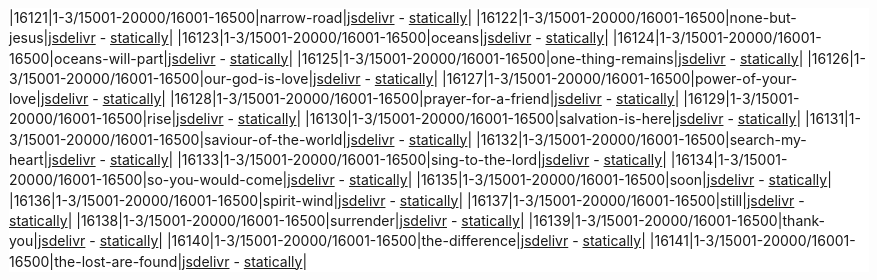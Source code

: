 |16121|1-3/15001-20000/16001-16500|narrow-road|[jsdelivr](https://cdn.jsdelivr.net/gh/dbchord/png-old-c-1110x370_1-3/15001-20000/16001-16500/narrow-road.png) - [statically](https://cdn.statically.io/gh/dbchord/png-old-c-1110x370_1-3/img/15001-20000/16001-16500/narrow-road.png)|
|16122|1-3/15001-20000/16001-16500|none-but-jesus|[jsdelivr](https://cdn.jsdelivr.net/gh/dbchord/png-old-c-1110x370_1-3/15001-20000/16001-16500/none-but-jesus.png) - [statically](https://cdn.statically.io/gh/dbchord/png-old-c-1110x370_1-3/img/15001-20000/16001-16500/none-but-jesus.png)|
|16123|1-3/15001-20000/16001-16500|oceans|[jsdelivr](https://cdn.jsdelivr.net/gh/dbchord/png-old-c-1110x370_1-3/15001-20000/16001-16500/oceans.png) - [statically](https://cdn.statically.io/gh/dbchord/png-old-c-1110x370_1-3/img/15001-20000/16001-16500/oceans.png)|
|16124|1-3/15001-20000/16001-16500|oceans-will-part|[jsdelivr](https://cdn.jsdelivr.net/gh/dbchord/png-old-c-1110x370_1-3/15001-20000/16001-16500/oceans-will-part.png) - [statically](https://cdn.statically.io/gh/dbchord/png-old-c-1110x370_1-3/img/15001-20000/16001-16500/oceans-will-part.png)|
|16125|1-3/15001-20000/16001-16500|one-thing-remains|[jsdelivr](https://cdn.jsdelivr.net/gh/dbchord/png-old-c-1110x370_1-3/15001-20000/16001-16500/one-thing-remains.png) - [statically](https://cdn.statically.io/gh/dbchord/png-old-c-1110x370_1-3/img/15001-20000/16001-16500/one-thing-remains.png)|
|16126|1-3/15001-20000/16001-16500|our-god-is-love|[jsdelivr](https://cdn.jsdelivr.net/gh/dbchord/png-old-c-1110x370_1-3/15001-20000/16001-16500/our-god-is-love.png) - [statically](https://cdn.statically.io/gh/dbchord/png-old-c-1110x370_1-3/img/15001-20000/16001-16500/our-god-is-love.png)|
|16127|1-3/15001-20000/16001-16500|power-of-your-love|[jsdelivr](https://cdn.jsdelivr.net/gh/dbchord/png-old-c-1110x370_1-3/15001-20000/16001-16500/power-of-your-love.png) - [statically](https://cdn.statically.io/gh/dbchord/png-old-c-1110x370_1-3/img/15001-20000/16001-16500/power-of-your-love.png)|
|16128|1-3/15001-20000/16001-16500|prayer-for-a-friend|[jsdelivr](https://cdn.jsdelivr.net/gh/dbchord/png-old-c-1110x370_1-3/15001-20000/16001-16500/prayer-for-a-friend.png) - [statically](https://cdn.statically.io/gh/dbchord/png-old-c-1110x370_1-3/img/15001-20000/16001-16500/prayer-for-a-friend.png)|
|16129|1-3/15001-20000/16001-16500|rise|[jsdelivr](https://cdn.jsdelivr.net/gh/dbchord/png-old-c-1110x370_1-3/15001-20000/16001-16500/rise.png) - [statically](https://cdn.statically.io/gh/dbchord/png-old-c-1110x370_1-3/img/15001-20000/16001-16500/rise.png)|
|16130|1-3/15001-20000/16001-16500|salvation-is-here|[jsdelivr](https://cdn.jsdelivr.net/gh/dbchord/png-old-c-1110x370_1-3/15001-20000/16001-16500/salvation-is-here.png) - [statically](https://cdn.statically.io/gh/dbchord/png-old-c-1110x370_1-3/img/15001-20000/16001-16500/salvation-is-here.png)|
|16131|1-3/15001-20000/16001-16500|saviour-of-the-world|[jsdelivr](https://cdn.jsdelivr.net/gh/dbchord/png-old-c-1110x370_1-3/15001-20000/16001-16500/saviour-of-the-world.png) - [statically](https://cdn.statically.io/gh/dbchord/png-old-c-1110x370_1-3/img/15001-20000/16001-16500/saviour-of-the-world.png)|
|16132|1-3/15001-20000/16001-16500|search-my-heart|[jsdelivr](https://cdn.jsdelivr.net/gh/dbchord/png-old-c-1110x370_1-3/15001-20000/16001-16500/search-my-heart.png) - [statically](https://cdn.statically.io/gh/dbchord/png-old-c-1110x370_1-3/img/15001-20000/16001-16500/search-my-heart.png)|
|16133|1-3/15001-20000/16001-16500|sing-to-the-lord|[jsdelivr](https://cdn.jsdelivr.net/gh/dbchord/png-old-c-1110x370_1-3/15001-20000/16001-16500/sing-to-the-lord.png) - [statically](https://cdn.statically.io/gh/dbchord/png-old-c-1110x370_1-3/img/15001-20000/16001-16500/sing-to-the-lord.png)|
|16134|1-3/15001-20000/16001-16500|so-you-would-come|[jsdelivr](https://cdn.jsdelivr.net/gh/dbchord/png-old-c-1110x370_1-3/15001-20000/16001-16500/so-you-would-come.png) - [statically](https://cdn.statically.io/gh/dbchord/png-old-c-1110x370_1-3/img/15001-20000/16001-16500/so-you-would-come.png)|
|16135|1-3/15001-20000/16001-16500|soon|[jsdelivr](https://cdn.jsdelivr.net/gh/dbchord/png-old-c-1110x370_1-3/15001-20000/16001-16500/soon.png) - [statically](https://cdn.statically.io/gh/dbchord/png-old-c-1110x370_1-3/img/15001-20000/16001-16500/soon.png)|
|16136|1-3/15001-20000/16001-16500|spirit-wind|[jsdelivr](https://cdn.jsdelivr.net/gh/dbchord/png-old-c-1110x370_1-3/15001-20000/16001-16500/spirit-wind.png) - [statically](https://cdn.statically.io/gh/dbchord/png-old-c-1110x370_1-3/img/15001-20000/16001-16500/spirit-wind.png)|
|16137|1-3/15001-20000/16001-16500|still|[jsdelivr](https://cdn.jsdelivr.net/gh/dbchord/png-old-c-1110x370_1-3/15001-20000/16001-16500/still.png) - [statically](https://cdn.statically.io/gh/dbchord/png-old-c-1110x370_1-3/img/15001-20000/16001-16500/still.png)|
|16138|1-3/15001-20000/16001-16500|surrender|[jsdelivr](https://cdn.jsdelivr.net/gh/dbchord/png-old-c-1110x370_1-3/15001-20000/16001-16500/surrender.png) - [statically](https://cdn.statically.io/gh/dbchord/png-old-c-1110x370_1-3/img/15001-20000/16001-16500/surrender.png)|
|16139|1-3/15001-20000/16001-16500|thank-you|[jsdelivr](https://cdn.jsdelivr.net/gh/dbchord/png-old-c-1110x370_1-3/15001-20000/16001-16500/thank-you.png) - [statically](https://cdn.statically.io/gh/dbchord/png-old-c-1110x370_1-3/img/15001-20000/16001-16500/thank-you.png)|
|16140|1-3/15001-20000/16001-16500|the-difference|[jsdelivr](https://cdn.jsdelivr.net/gh/dbchord/png-old-c-1110x370_1-3/15001-20000/16001-16500/the-difference.png) - [statically](https://cdn.statically.io/gh/dbchord/png-old-c-1110x370_1-3/img/15001-20000/16001-16500/the-difference.png)|
|16141|1-3/15001-20000/16001-16500|the-lost-are-found|[jsdelivr](https://cdn.jsdelivr.net/gh/dbchord/png-old-c-1110x370_1-3/15001-20000/16001-16500/the-lost-are-found.png) - [statically](https://cdn.statically.io/gh/dbchord/png-old-c-1110x370_1-3/img/15001-20000/16001-16500/the-lost-are-found.png)|